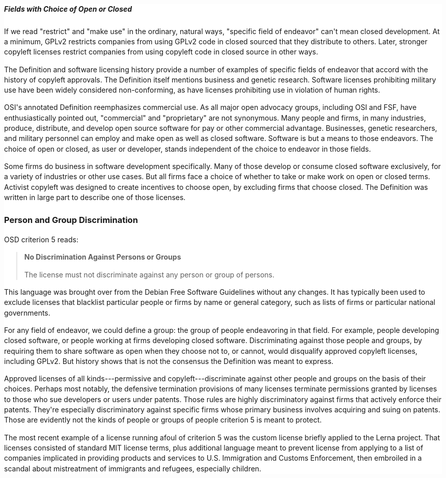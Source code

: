 ##### Fields with Choice of Open or Closed

If we read "restrict" and "make use" in the ordinary, natural ways, "specific field of endeavor" can't mean closed development.  At a minimum, GPLv2 restricts companies from using GPLv2 code in closed sourced that they distribute to others.  Later, stronger copyleft licenses restrict companies from using copyleft code in closed source in other ways.

The Definition and software licensing history provide a number of examples of specific fields of endeavor that accord with the history of copyleft approvals.  The Definition itself mentions business and genetic research.  Software licenses prohibiting military use have been widely considered non-conforming, as have licenses prohibiting use in violation of human rights.

OSI's annotated Definition reemphasizes commercial use.  As all major open advocacy groups, including OSI and FSF, have enthusiastically pointed out, "commercial" and "proprietary" are not synonymous.  Many people and firms, in many industries, produce, distribute, and develop open source software for pay or other commercial advantage.  Businesses, genetic researchers, and military personnel can employ and make open as well as closed software.  Software is but a means to those endeavors.  The choice of open or closed, as user or developer, stands independent of the choice to endeavor in those fields.

Some firms do business in software development specifically.  Many of those develop or consume closed software exclusively, for a variety of industries or other use cases.  But all firms face a choice of whether to take or make work on open or closed terms.  Activist copyleft was designed to create incentives to choose open, by excluding firms that choose closed.  The Definition was written in large part to describe one of those licenses.

### Person and Group Discrimination

OSD criterion 5 reads:

> **No Discrimination Against Persons or Groups**
>
> The license must not discriminate against any person or group of persons.

This language was brought over from the Debian Free Software Guidelines without any changes.  It has typically been used to exclude licenses that blacklist particular people or firms by name or general category, such as lists of firms or particular national governments.

For any field of endeavor, we could define a group: the group of people endeavoring in that field.  For example, people developing closed software, or people working at firms developing closed software.  Discriminating against those people and groups, by requiring them to share software as open when they choose not to, or cannot, would disqualify approved copyleft licenses, including GPLv2.  But history shows that is not the consensus the Definition was meant to express.

Approved licenses of all kinds---permissive and copyleft---discriminate against other people and groups on the basis of their choices.  Perhaps most notably, the defensive termination provisions of many licenses terminate permissions granted by licenses to those who sue developers or users under patents.  Those rules are highly discriminatory against firms that actively enforce their patents.  They're especially discriminatory against specific firms whose primary business involves acquiring and suing on patents.  Those are evidently not the kinds of people or groups of people criterion 5 is meant to protect.

The most recent example of a license running afoul of criterion 5 was the custom license briefly applied to the Lerna project.  That licenses consisted of standard MIT license terms, plus additional language meant to prevent license from applying to a list of companies implicated in providing products and services to U.S. Immigration and Customs Enforcement, then embroiled in a scandal about mistreatment of immigrants and refugees, especially children.
